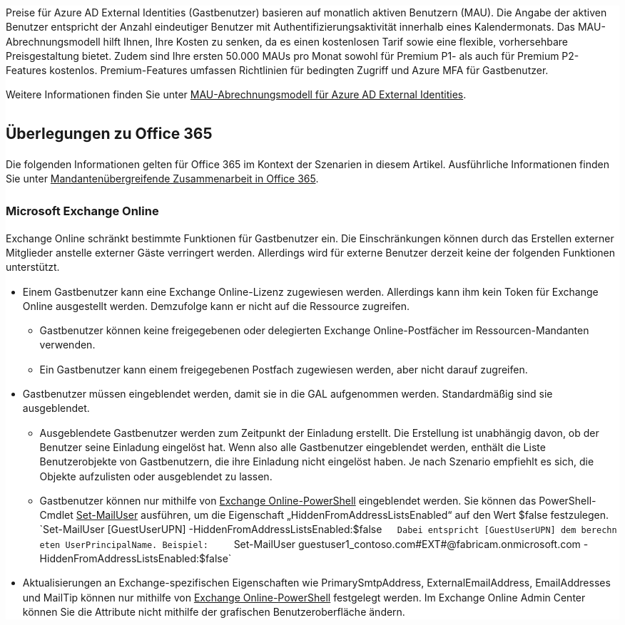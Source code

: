 Preise für Azure AD External Identities (Gastbenutzer) basieren auf monatlich aktiven Benutzern (MAU). Die Angabe der aktiven Benutzer entspricht der Anzahl eindeutiger Benutzer mit Authentifizierungsaktivität innerhalb eines Kalendermonats. Das MAU-Abrechnungsmodell hilft Ihnen, Ihre Kosten zu senken, da es einen kostenlosen Tarif sowie eine flexible, vorhersehbare Preisgestaltung bietet. Zudem sind Ihre ersten 50.000 MAUs pro Monat sowohl für Premium P1- als auch für Premium P2-Features kostenlos. Premium-Features umfassen Richtlinien für bedingten Zugriff und Azure MFA für Gastbenutzer.

Weitere Informationen finden Sie unter [MAU-Abrechnungsmodell für Azure AD External Identities](../external-identities/external-identities-pricing.md).

## <a name="office-365-considerations"></a>Überlegungen zu Office 365

Die folgenden Informationen gelten für Office 365 im Kontext der Szenarien in diesem Artikel. Ausführliche Informationen finden Sie unter [Mandantenübergreifende Zusammenarbeit in Office 365](/office365/enterprise/office-365-inter-tenant-collaboration).

### <a name="microsoft-exchange-online"></a>Microsoft Exchange Online

Exchange Online schränkt bestimmte Funktionen für Gastbenutzer ein. Die Einschränkungen können durch das Erstellen externer Mitglieder anstelle externer Gäste verringert werden. Allerdings wird für externe Benutzer derzeit keine der folgenden Funktionen unterstützt. 

* Einem Gastbenutzer kann eine Exchange Online-Lizenz zugewiesen werden. Allerdings kann ihm kein Token für Exchange Online ausgestellt werden. Demzufolge kann er nicht auf die Ressource zugreifen.

   * Gastbenutzer können keine freigegebenen oder delegierten Exchange Online-Postfächer im Ressourcen-Mandanten verwenden.

   * Ein Gastbenutzer kann einem freigegebenen Postfach zugewiesen werden, aber nicht darauf zugreifen.

* Gastbenutzer müssen eingeblendet werden, damit sie in die GAL aufgenommen werden. Standardmäßig sind sie ausgeblendet.

   * Ausgeblendete Gastbenutzer werden zum Zeitpunkt der Einladung erstellt. Die Erstellung ist unabhängig davon, ob der Benutzer seine Einladung eingelöst hat. Wenn also alle Gastbenutzer eingeblendet werden, enthält die Liste Benutzerobjekte von Gastbenutzern, die ihre Einladung nicht eingelöst haben. Je nach Szenario empfiehlt es sich, die Objekte aufzulisten oder ausgeblendet zu lassen.

   * Gastbenutzer können nur mithilfe von [Exchange Online-PowerShell](/powershell/exchange/exchange-online-powershell-v2?view=exchange-ps&preserve-view=true) eingeblendet werden. Sie können das PowerShell-Cmdlet [Set-MailUser](/powershell/module/exchange/set-mailuser?view=exchange-ps&preserve-view=true) ausführen, um die Eigenschaft „HiddenFromAddressListsEnabled“ auf den Wert $false festzulegen.  
‎  
`‎Set-MailUser [GuestUserUPN] -HiddenFromAddressListsEnabled:$false` ‎  
‎Dabei entspricht [GuestUserUPN] dem berechneten UserPrincipalName. Beispiel:  
‎  
`‎Set-MailUser guestuser1_contoso.com#EXT#@fabricam.onmicrosoft.com -HiddenFromAddressListsEnabled:$false`

* Aktualisierungen an Exchange-spezifischen Eigenschaften wie PrimarySmtpAddress, ExternalEmailAddress, EmailAddresses und MailTip können nur mithilfe von [Exchange Online-PowerShell](/powershell/exchange/exchange-online-powershell-v2?view=exchange-ps&preserve-view=true) festgelegt werden. Im Exchange Online Admin Center können Sie die Attribute nicht mithilfe der grafischen Benutzeroberfläche ändern. 
